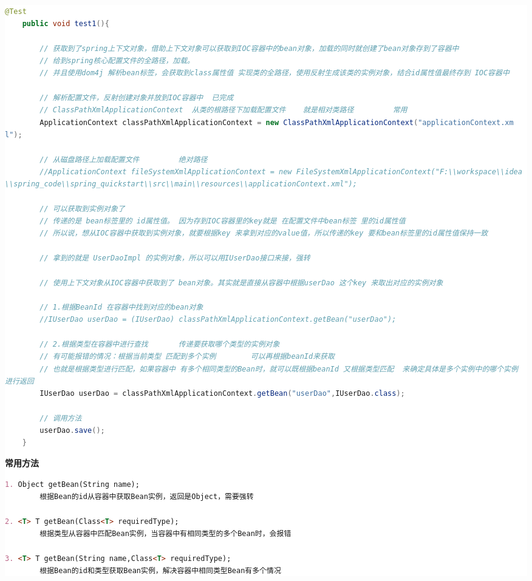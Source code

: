 ```java
@Test
    public void test1(){

        // 获取到了spring上下文对象，借助上下文对象可以获取到IOC容器中的bean对象，加载的同时就创建了bean对象存到了容器中
        // 给到spring核心配置文件的全路径，加载。
        // 并且使用dom4j 解析bean标签，会获取到class属性值 实现类的全路径，使用反射生成该类的实例对象，结合id属性值最终存到 IOC容器中

        // 解析配置文件，反射创建对象并放到IOC容器中  已完成
        // ClassPathXmlApplicationContext  从类的根路径下加载配置文件    就是相对类路径         常用
        ApplicationContext classPathXmlApplicationContext = new ClassPathXmlApplicationContext("applicationContext.xml");

        // 从磁盘路径上加载配置文件         绝对路径
        //ApplicationContext fileSystemXmlApplicationContext = new FileSystemXmlApplicationContext("F:\\workspace\\idea\\spring_code\\spring_quickstart\\src\\main\\resources\\applicationContext.xml");

        // 可以获取到实例对象了
        // 传递的是 bean标签里的 id属性值。 因为存到IOC容器里的key就是 在配置文件中bean标签 里的id属性值
        // 所以说，想从IOC容器中获取到实例对象，就要根据key 来拿到对应的value值，所以传递的key 要和bean标签里的id属性值保持一致

        // 拿到的就是 UserDaoImpl 的实例对象，所以可以用IUserDao接口来接，强转

        // 使用上下文对象从IOC容器中获取到了 bean对象。其实就是直接从容器中根据userDao 这个key 来取出对应的实例对象

        // 1.根据BeanId 在容器中找到对应的bean对象
        //IUserDao userDao = (IUserDao) classPathXmlApplicationContext.getBean("userDao");

        // 2.根据类型在容器中进行查找       传递要获取哪个类型的实例对象
        // 有可能报错的情况：根据当前类型 匹配到多个实例        可以再根据beanId来获取
        // 也就是根据类型进行匹配，如果容器中 有多个相同类型的Bean时，就可以既根据beanId 又根据类型匹配  来确定具体是多个实例中的哪个实例   进行返回
        IUserDao userDao = classPathXmlApplicationContext.getBean("userDao",IUserDao.class);

        // 调用方法
        userDao.save();
    }
```



**常用方法**

```markdown
1. Object getBean(String name);
		根据Bean的id从容器中获取Bean实例，返回是Object，需要强转
		
2. <T> T getBean(Class<T> requiredType);
		根据类型从容器中匹配Bean实例，当容器中有相同类型的多个Bean时，会报错
		
3. <T> T getBean(String name,Class<T> requiredType);
		根据Bean的id和类型获取Bean实例，解决容器中相同类型Bean有多个情况
```

